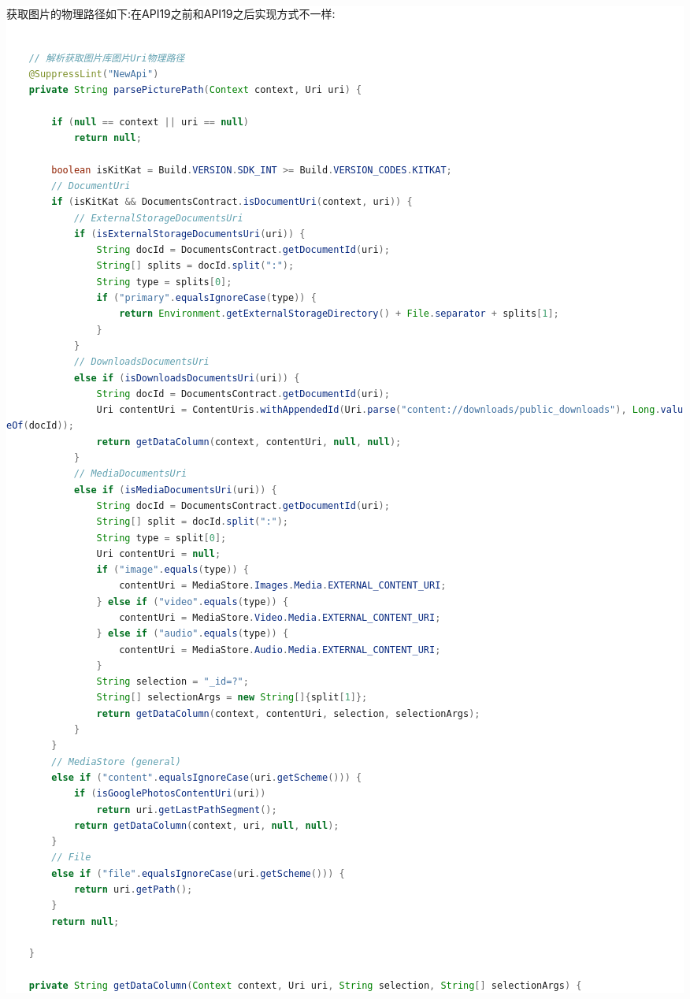 获取图片的物理路径如下:在API19之前和API19之后实现方式不一样:

```java

	// 解析获取图片库图片Uri物理路径
    @SuppressLint("NewApi")
    private String parsePicturePath(Context context, Uri uri) {

        if (null == context || uri == null)
            return null;

        boolean isKitKat = Build.VERSION.SDK_INT >= Build.VERSION_CODES.KITKAT;
        // DocumentUri
        if (isKitKat && DocumentsContract.isDocumentUri(context, uri)) {
            // ExternalStorageDocumentsUri
            if (isExternalStorageDocumentsUri(uri)) {
                String docId = DocumentsContract.getDocumentId(uri);
                String[] splits = docId.split(":");
                String type = splits[0];
                if ("primary".equalsIgnoreCase(type)) {
                    return Environment.getExternalStorageDirectory() + File.separator + splits[1];
                }
            }
            // DownloadsDocumentsUri
            else if (isDownloadsDocumentsUri(uri)) {
                String docId = DocumentsContract.getDocumentId(uri);
                Uri contentUri = ContentUris.withAppendedId(Uri.parse("content://downloads/public_downloads"), Long.valueOf(docId));
                return getDataColumn(context, contentUri, null, null);
            }
            // MediaDocumentsUri
            else if (isMediaDocumentsUri(uri)) {
                String docId = DocumentsContract.getDocumentId(uri);
                String[] split = docId.split(":");
                String type = split[0];
                Uri contentUri = null;
                if ("image".equals(type)) {
                    contentUri = MediaStore.Images.Media.EXTERNAL_CONTENT_URI;
                } else if ("video".equals(type)) {
                    contentUri = MediaStore.Video.Media.EXTERNAL_CONTENT_URI;
                } else if ("audio".equals(type)) {
                    contentUri = MediaStore.Audio.Media.EXTERNAL_CONTENT_URI;
                }
                String selection = "_id=?";
                String[] selectionArgs = new String[]{split[1]};
                return getDataColumn(context, contentUri, selection, selectionArgs);
            }
        }
        // MediaStore (general)
        else if ("content".equalsIgnoreCase(uri.getScheme())) {
            if (isGooglePhotosContentUri(uri))
                return uri.getLastPathSegment();
            return getDataColumn(context, uri, null, null);
        }
        // File
        else if ("file".equalsIgnoreCase(uri.getScheme())) {
            return uri.getPath();
        }
        return null;

    }

    private String getDataColumn(Context context, Uri uri, String selection, String[] selectionArgs) {
```